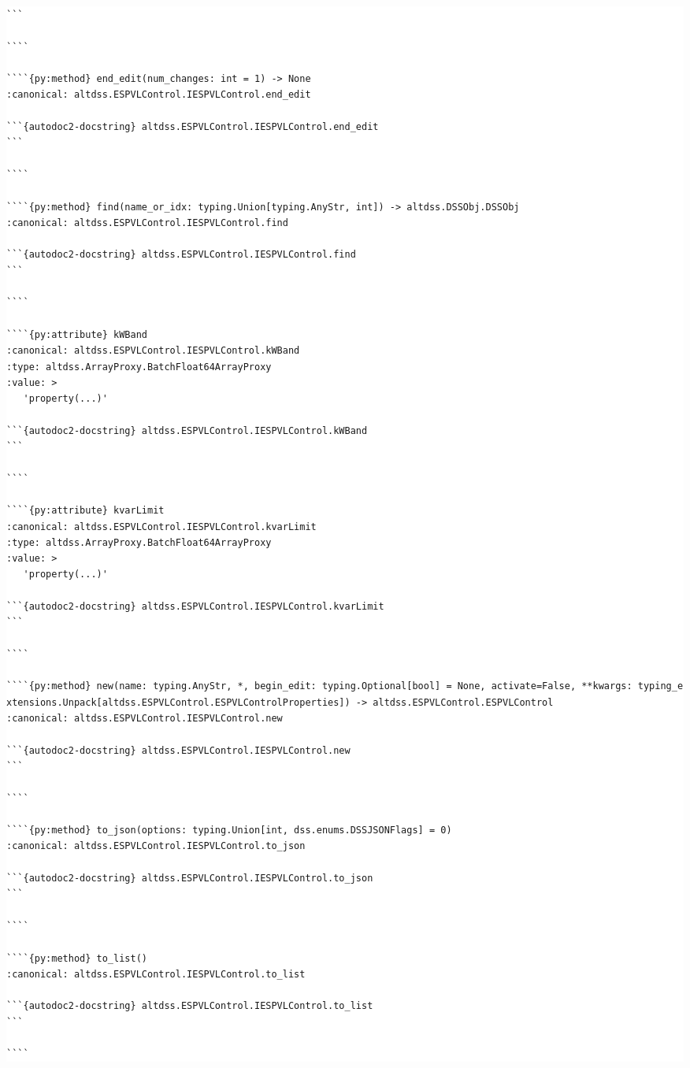 `````{py:class} IESPVLControl(iobj)
```

````

````{py:method} end_edit(num_changes: int = 1) -> None
:canonical: altdss.ESPVLControl.IESPVLControl.end_edit

```{autodoc2-docstring} altdss.ESPVLControl.IESPVLControl.end_edit
```

````

````{py:method} find(name_or_idx: typing.Union[typing.AnyStr, int]) -> altdss.DSSObj.DSSObj
:canonical: altdss.ESPVLControl.IESPVLControl.find

```{autodoc2-docstring} altdss.ESPVLControl.IESPVLControl.find
```

````

````{py:attribute} kWBand
:canonical: altdss.ESPVLControl.IESPVLControl.kWBand
:type: altdss.ArrayProxy.BatchFloat64ArrayProxy
:value: >
   'property(...)'

```{autodoc2-docstring} altdss.ESPVLControl.IESPVLControl.kWBand
```

````

````{py:attribute} kvarLimit
:canonical: altdss.ESPVLControl.IESPVLControl.kvarLimit
:type: altdss.ArrayProxy.BatchFloat64ArrayProxy
:value: >
   'property(...)'

```{autodoc2-docstring} altdss.ESPVLControl.IESPVLControl.kvarLimit
```

````

````{py:method} new(name: typing.AnyStr, *, begin_edit: typing.Optional[bool] = None, activate=False, **kwargs: typing_extensions.Unpack[altdss.ESPVLControl.ESPVLControlProperties]) -> altdss.ESPVLControl.ESPVLControl
:canonical: altdss.ESPVLControl.IESPVLControl.new

```{autodoc2-docstring} altdss.ESPVLControl.IESPVLControl.new
```

````

````{py:method} to_json(options: typing.Union[int, dss.enums.DSSJSONFlags] = 0)
:canonical: altdss.ESPVLControl.IESPVLControl.to_json

```{autodoc2-docstring} altdss.ESPVLControl.IESPVLControl.to_json
```

````

````{py:method} to_list()
:canonical: altdss.ESPVLControl.IESPVLControl.to_list

```{autodoc2-docstring} altdss.ESPVLControl.IESPVLControl.to_list
```

````

`````
